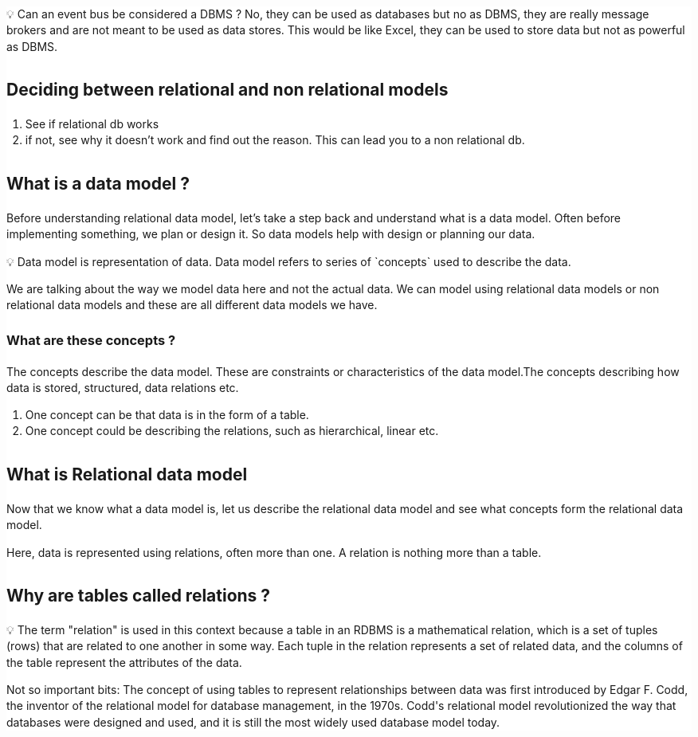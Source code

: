 <aside>
💡 Can an event bus be considered a DBMS ? No, they can be used as databases but no as DBMS, they are really message brokers and are not meant to be used as data stores. This would be like Excel, they can be used to store data but not as powerful as DBMS.

</aside>

## Deciding between relational and non relational models

1. See if relational db works
2. if not, see why it doesn’t work and find out the reason. This can lead you to a non relational db.

## What is a data model ?

Before understanding relational data model, let’s take a step back and understand what is a data model. Often before implementing something, we plan or design it. So data models help with design or planning our data.

<aside>
💡 Data model is representation of data. Data model refers to series of `concepts` used to describe the data.

</aside>

We are talking about the way we model data here and not the actual data. We can model using relational data models or non relational data models and these are all different data models we have.

### What are these concepts ?

The concepts describe the data model. These are constraints or characteristics of the data model.The concepts describing how data is stored, structured, data relations etc.

1. One concept can be that data is in the form of a table.
2. One concept could be describing the relations, such as hierarchical, linear etc.

## What is Relational data model

Now that we know what a data model is, let us describe the relational data model and see what concepts form the relational data model.

Here, data is represented using relations, often more than one. A relation is nothing more than a table.

## Why are tables called relations ?

<aside>
💡 The term "relation" is used in this context because a table in an RDBMS is a mathematical relation, which is a set of tuples (rows) that are related to one another in some way. Each tuple in the relation represents a set of related data, and the columns of the table represent the attributes of the data.

Not so important bits:
The concept of using tables to represent relationships between data was first introduced by Edgar F. Codd, the inventor of the relational model for database management, in the 1970s. Codd's relational model revolutionized the way that databases were designed and used, and it is still the most widely used database model today.
